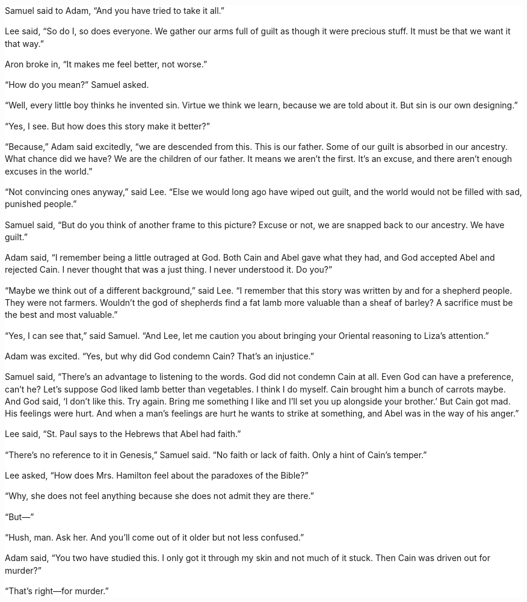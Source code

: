 Samuel said to Adam, “And you have tried to take it all.”

Lee said, “So do I, so does everyone. We gather our arms full of guilt as though it were precious stuff. It must be that we want it that way.”

Aron broke in, “It makes me feel better, not worse.”

“How do you mean?” Samuel asked.

“Well, every little boy thinks he invented sin. Virtue we think we learn, because we are told about it. But sin is our own designing.”

“Yes, I see. But how does this story make it better?”

“Because,” Adam said excitedly, “we are descended from this. This is our father. Some of our guilt is absorbed in our ancestry. What chance did we have? We are the children of our father. It means we aren’t the first. It’s an excuse, and there aren’t enough excuses in the world.”

“Not convincing ones anyway,” said Lee. “Else we would long ago have wiped out guilt, and the world would not be filled with sad, punished people.”

Samuel said, “But do you think of another frame to this picture? Excuse or not, we are snapped back to our ancestry. We have guilt.”

Adam said, “I remember being a little outraged at God. Both Cain and Abel gave what they had, and God accepted Abel and rejected Cain. I never thought that was a just thing. I never understood it. Do you?”

“Maybe we think out of a different background,” said Lee. “I remember that this story was written by and for a shepherd people. They were not farmers. Wouldn’t the god of shepherds find a fat lamb more valuable than a sheaf of barley? A sacrifice must be the best and most valuable.”

“Yes, I can see that,” said Samuel. “And Lee, let me caution you about bringing your Oriental reasoning to Liza’s attention.”

Adam was excited. “Yes, but why did God condemn Cain? That’s an injustice.”

Samuel said, “There’s an advantage to listening to the words. God did not condemn Cain at all. Even God can have a preference, can’t he? Let’s suppose God liked lamb better than vegetables. I think I do myself. Cain brought him a bunch of carrots maybe. And God said, ‘I don’t like this. Try again. Bring me something I like and I’ll set you up alongside your brother.’ But Cain got mad. His feelings were hurt. And when a man’s feelings are hurt he wants to strike at something, and Abel was in the way of his anger.”

Lee said, “St. Paul says to the Hebrews that Abel had faith.”

“There’s no reference to it in Genesis,” Samuel said. “No faith or lack of faith. Only a hint of Cain’s temper.”

Lee asked, “How does Mrs. Hamilton feel about the paradoxes of the Bible?”

“Why, she does not feel anything because she does not admit they are there.”

“But—”

“Hush, man. Ask her. And you’ll come out of it older but not less confused.”

Adam said, “You two have studied this. I only got it through my skin and not much of it stuck. Then Cain was driven out for murder?”

“That’s right—for murder.”
